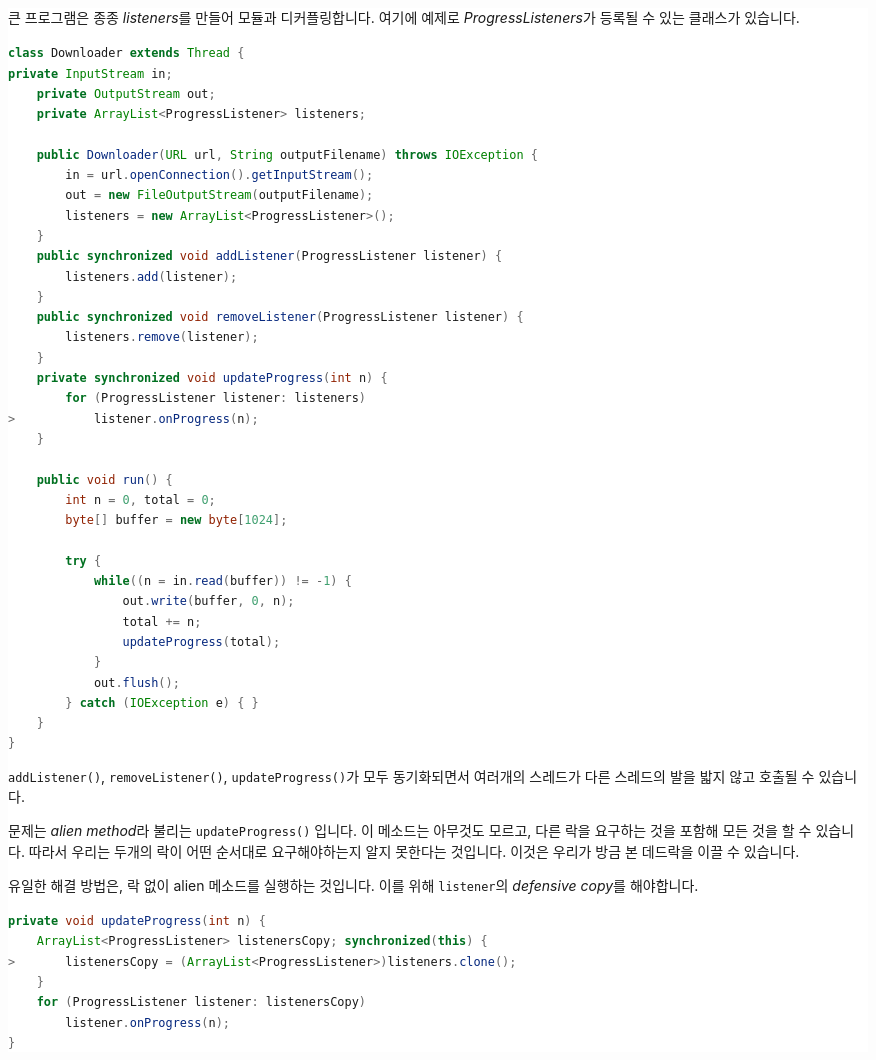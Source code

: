 큰 프로그램은 종종 *listeners*를 만들어 모듈과 디커플링합니다.
여기에 예제로 *ProgressListeners*가 등록될 수 있는 클래스가 있습니다.

```java
class Downloader extends Thread {
private InputStream in;
    private OutputStream out;
    private ArrayList<ProgressListener> listeners;

    public Downloader(URL url, String outputFilename) throws IOException {
        in = url.openConnection().getInputStream();
        out = new FileOutputStream(outputFilename);
        listeners = new ArrayList<ProgressListener>();
    }
    public synchronized void addListener(ProgressListener listener) {
        listeners.add(listener);
    }
    public synchronized void removeListener(ProgressListener listener) {
        listeners.remove(listener);
    }
    private synchronized void updateProgress(int n) {
        for (ProgressListener listener: listeners)
>           listener.onProgress(n);
    }

    public void run() {
        int n = 0, total = 0;
        byte[] buffer = new byte[1024];

        try {
            while((n = in.read(buffer)) != -1) {
                out.write(buffer, 0, n);
                total += n;
                updateProgress(total);
            }
            out.flush();
        } catch (IOException e) { }
    }
}
```
`addListener()`, `removeListener()`, `updateProgress()`가 모두 동기화되면서
여러개의 스레드가 다른 스레드의 발을 밟지 않고 호출될 수 있습니다.

문제는 *alien method*라 불리는 `updateProgress()` 입니다.
이 메소드는 아무것도 모르고, 다른 락을 요구하는 것을 포함해 모든 것을 할 수 있습니다.
따라서 우리는 두개의 락이 어떤 순서대로 요구해야하는지 알지 못한다는 것입니다.
이것은 우리가 방금 본 데드락을 이끌 수 있습니다.

유일한 해결 방법은, 락 없이 alien 메소드를 실행하는 것입니다.
이를 위해 `listener`의 *defensive copy*를 해야합니다.

```java
private void updateProgress(int n) {
    ArrayList<ProgressListener> listenersCopy; synchronized(this) {
>       listenersCopy = (ArrayList<ProgressListener>)listeners.clone();
    }
    for (ProgressListener listener: listenersCopy)
        listener.onProgress(n);
}
```
